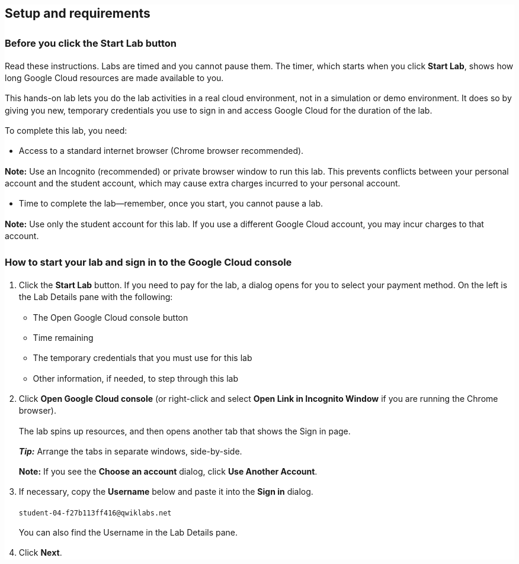 
## Setup and requirements

### Before you click the Start Lab button

Read these instructions. Labs are timed and you cannot pause them. The timer, which starts when you click **Start Lab**, shows how long Google Cloud resources are made available to you.

This hands-on lab lets you do the lab activities in a real cloud environment, not in a simulation or demo environment. It does so by giving you new, temporary credentials you use to sign in and access Google Cloud for the duration of the lab.

To complete this lab, you need:

* Access to a standard internet browser (Chrome browser recommended).
    

**Note:** Use an Incognito (recommended) or private browser window to run this lab. This prevents conflicts between your personal account and the student account, which may cause extra charges incurred to your personal account.

* Time to complete the lab—remember, once you start, you cannot pause a lab.
    

**Note:** Use only the student account for this lab. If you use a different Google Cloud account, you may incur charges to that account.

### How to start your lab and sign in to the Google Cloud console

1. Click the **Start Lab** button. If you need to pay for the lab, a dialog opens for you to select your payment method. On the left is the Lab Details pane with the following:
    
    * The Open Google Cloud console button
        
    * Time remaining
        
    * The temporary credentials that you must use for this lab
        
    * Other information, if needed, to step through this lab
        
2. Click **Open Google Cloud console** (or right-click and select **Open Link in Incognito Window** if you are running the Chrome browser).
    
    The lab spins up resources, and then opens another tab that shows the Sign in page.
    
    ***Tip:*** Arrange the tabs in separate windows, side-by-side.
    
    **Note:** If you see the **Choose an account** dialog, click **Use Another Account**.
    
3. If necessary, copy the **Username** below and paste it into the **Sign in** dialog.
    
    ```apache
    student-04-f27b113ff416@qwiklabs.net
    ```
    
    You can also find the Username in the Lab Details pane.
    
4. Click **Next**.
    